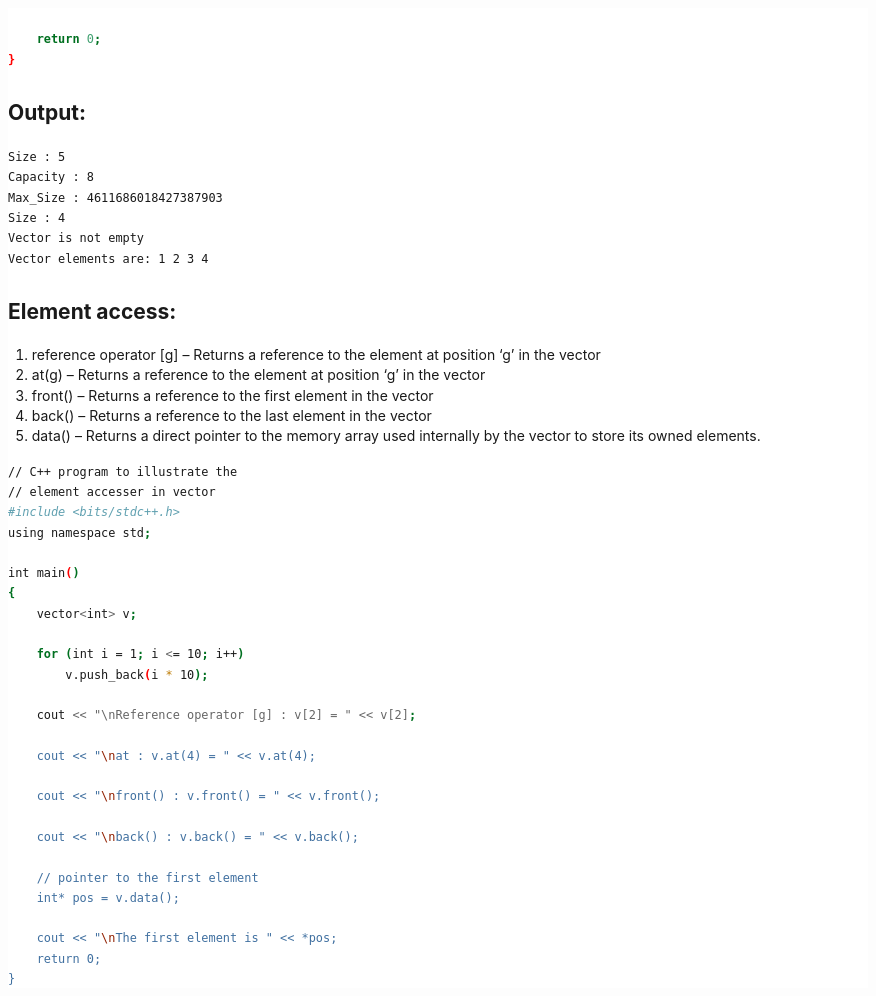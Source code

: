 ```bash
  
    return 0;
}
```

## Output:

```bash
Size : 5
Capacity : 8
Max_Size : 4611686018427387903
Size : 4
Vector is not empty
Vector elements are: 1 2 3 4
```

## Element access:

1) reference operator [g] – Returns a reference to the element at position ‘g’ in the vector
2) at(g) – Returns a reference to the element at position ‘g’ in the vector
3) front() – Returns a reference to the first element in the vector
4) back() – Returns a reference to the last element in the vector
5) data() – Returns a direct pointer to the memory array used internally by the vector to store its owned elements.
  
```bash
// C++ program to illustrate the
// element accesser in vector
#include <bits/stdc++.h>
using namespace std;
  
int main()
{
    vector<int> v;
  
    for (int i = 1; i <= 10; i++)
        v.push_back(i * 10);
  
    cout << "\nReference operator [g] : v[2] = " << v[2];
  
    cout << "\nat : v.at(4) = " << v.at(4);
  
    cout << "\nfront() : v.front() = " << v.front();
  
    cout << "\nback() : v.back() = " << v.back();
  
    // pointer to the first element
    int* pos = v.data();
  
    cout << "\nThe first element is " << *pos;
    return 0;
}
```
